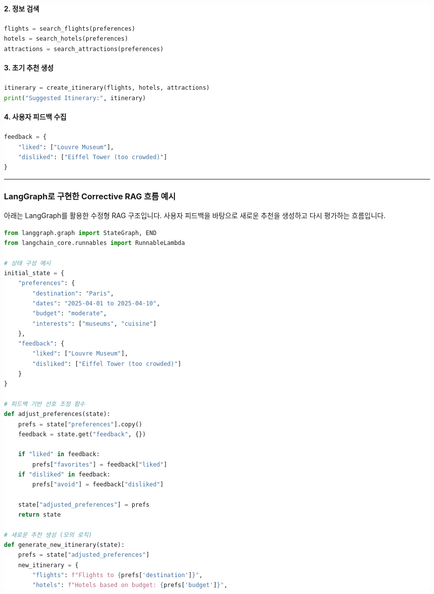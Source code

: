 #### 2. 정보 검색

```python
flights = search_flights(preferences)
hotels = search_hotels(preferences)
attractions = search_attractions(preferences)
```

#### 3. 초기 추천 생성

```python
itinerary = create_itinerary(flights, hotels, attractions)
print("Suggested Itinerary:", itinerary)
```

#### 4. 사용자 피드백 수집

```python
feedback = {
    "liked": ["Louvre Museum"],
    "disliked": ["Eiffel Tower (too crowded)"]
}
```

---

### LangGraph로 구현한 Corrective RAG 흐름 예시

아래는 LangGraph를 활용한 수정형 RAG 구조입니다. 사용자 피드백을 바탕으로 새로운 추천을 생성하고 다시 평가하는 흐름입니다.

```python
from langgraph.graph import StateGraph, END
from langchain_core.runnables import RunnableLambda

# 상태 구성 예시
initial_state = {
    "preferences": {
        "destination": "Paris",
        "dates": "2025-04-01 to 2025-04-10",
        "budget": "moderate",
        "interests": ["museums", "cuisine"]
    },
    "feedback": {
        "liked": ["Louvre Museum"],
        "disliked": ["Eiffel Tower (too crowded)"]
    }
}

# 피드백 기반 선호 조정 함수
def adjust_preferences(state):
    prefs = state["preferences"].copy()
    feedback = state.get("feedback", {})

    if "liked" in feedback:
        prefs["favorites"] = feedback["liked"]
    if "disliked" in feedback:
        prefs["avoid"] = feedback["disliked"]

    state["adjusted_preferences"] = prefs
    return state

# 새로운 추천 생성 (모의 로직)
def generate_new_itinerary(state):
    prefs = state["adjusted_preferences"]
    new_itinerary = {
        "flights": f"Flights to {prefs['destination']}",
        "hotels": f"Hotels based on budget: {prefs['budget']}",
```